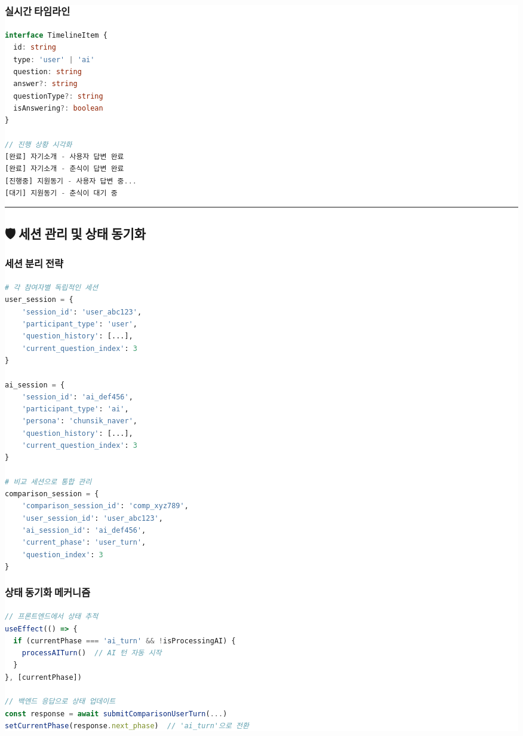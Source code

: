 ### 실시간 타임라인
```typescript
interface TimelineItem {
  id: string
  type: 'user' | 'ai'
  question: string
  answer?: string
  questionType?: string
  isAnswering?: boolean
}

// 진행 상황 시각화
[완료] 자기소개 - 사용자 답변 완료
[완료] 자기소개 - 춘식이 답변 완료  
[진행중] 지원동기 - 사용자 답변 중...
[대기] 지원동기 - 춘식이 대기 중
```

---

## 🛡️ 세션 관리 및 상태 동기화

### 세션 분리 전략
```python
# 각 참여자별 독립적인 세션
user_session = {
    'session_id': 'user_abc123',
    'participant_type': 'user',
    'question_history': [...],
    'current_question_index': 3
}

ai_session = {
    'session_id': 'ai_def456', 
    'participant_type': 'ai',
    'persona': 'chunsik_naver',
    'question_history': [...],
    'current_question_index': 3
}

# 비교 세션으로 통합 관리
comparison_session = {
    'comparison_session_id': 'comp_xyz789',
    'user_session_id': 'user_abc123',
    'ai_session_id': 'ai_def456',
    'current_phase': 'user_turn',
    'question_index': 3
}
```

### 상태 동기화 메커니즘
```typescript
// 프론트엔드에서 상태 추적
useEffect(() => {
  if (currentPhase === 'ai_turn' && !isProcessingAI) {
    processAITurn()  // AI 턴 자동 시작
  }
}, [currentPhase])

// 백엔드 응답으로 상태 업데이트
const response = await submitComparisonUserTurn(...)
setCurrentPhase(response.next_phase)  // 'ai_turn'으로 전환
```
